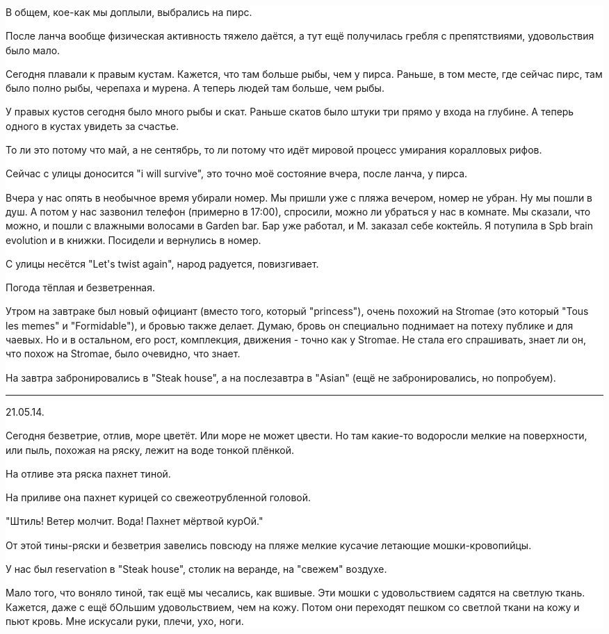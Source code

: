 В общем, кое-как мы доплыли, выбрались на пирс.

После ланча вообще физическая активность тяжело даётся, а тут ещё получилась гребля с препятствиями, удовольствия было мало.

Сегодня плавали к правым кустам. 
Кажется, что там больше рыбы, чем у пирса. 
Раньше, в том месте, где сейчас пирс, там было полно рыбы, черепаха и мурена. 
А теперь людей там больше, чем рыбы. 

У правых кустов сегодня было много рыбы и скат. Раньше скатов было штуки три прямо у входа на глубине. А теперь одного в кустах увидеть за счастье.

То ли это потому что май, а не сентябрь, то ли потому что идёт мировой процесс умирания коралловых рифов. 

Сейчас с улицы доносится "i will survive", это точно моё состояние вчера, после ланча, у пирса.

Вчера у нас опять в необычное время убирали номер. 
Мы пришли уже с пляжа вечером, номер не убран. Ну мы пошли в душ. А потом у нас зазвонил телефон (примерно в 17:00), спросили, можно ли убраться у нас в комнате. 
Мы сказали, что можно, и пошли с влажными волосами в Garden bar. 
Бар уже работал, и М. заказал себе коктейль. 
Я потупила в Spb brain evolution и в книжки. 
Посидели и вернулись в номер.

С улицы несётся "Let's twist again", народ радуется, повизгивает.

Погода тёплая и безветренная.

Утром на завтраке был новый официант (вместо того, который "princess"), очень похожий на Stromae (это который "Tous les memes" и "Formidable"), и бровью также делает. 
Думаю, бровь он специально поднимает на потеху публике и для чаевых. 
Но и в остальном, его рост, комплекция, движения - точно как у Stromae. 
Не стала его спрашивать, знает ли он, что похож на Stromae, было очевидно, что знает.

На завтра забронировались в "Steak house", a на послезавтра в "Asian" (ещё не забронировались, но попробуем).

----------------------------------------------------------------

21.05.14.

Сегодня безветрие, отлив, море цветёт. Или море не может цвести. Но там какие-то водоросли мелкие на поверхности, или пыль, похожая на ряску, лежит на воде тонкой плёнкой. 

На отливе эта ряска пахнет тиной.

На приливе она пахнет курицей со свежеотрубленной головой.

"Штиль! Ветер молчит. Вода! Пахнет мёртвой курОй."

От этой тины-ряски и безветрия завелись повсюду на пляже мелкие кусачие летающие мошки-кровопийцы.

У нас был reservation в "Steak house", столик на веранде, на "свежем" воздухе. 

Мало того, что воняло тиной, так ещё мы чесались, как вшивые. 
Эти мошки с удовольствием садятся на светлую ткань. Кажется, даже с ещё бОльшим удовольствием, чем на кожу. 
Потом они переходят пешком со светлой ткани на кожу и пьют кровь. 
Мне искусали руки, плечи, ухо, ноги.
